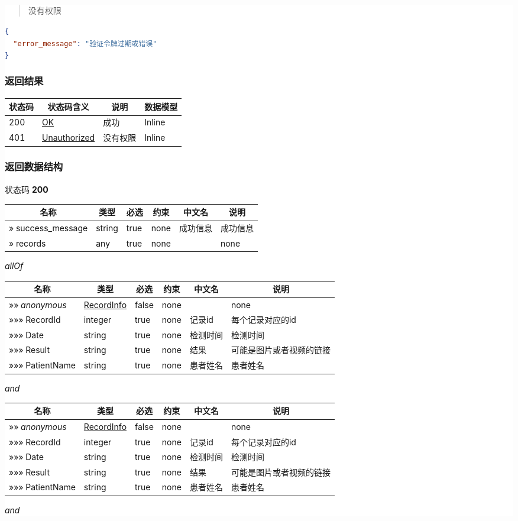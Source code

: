 > 没有权限

```json
{
  "error_message": "验证令牌过期或错误"
}
```

### 返回结果

|状态码|状态码含义|说明|数据模型|
|---|---|---|---|
|200|[OK](https://tools.ietf.org/html/rfc7231#section-6.3.1)|成功|Inline|
|401|[Unauthorized](https://tools.ietf.org/html/rfc7235#section-3.1)|没有权限|Inline|

### 返回数据结构

状态码 **200**

|名称|类型|必选|约束|中文名|说明|
|---|---|---|---|---|---|
|» success_message|string|true|none|成功信息|成功信息|
|» records|any|true|none||none|

*allOf*

|名称|类型|必选|约束|中文名|说明|
|---|---|---|---|---|---|
|»» *anonymous*|[RecordInfo](#schemarecordinfo)|false|none||none|
|»»» RecordId|integer|true|none|记录id|每个记录对应的id|
|»»» Date|string|true|none|检测时间|检测时间|
|»»» Result|string|true|none|结果|可能是图片或者视频的链接|
|»»» PatientName|string|true|none|患者姓名|患者姓名|

*and*

|名称|类型|必选|约束|中文名|说明|
|---|---|---|---|---|---|
|»» *anonymous*|[RecordInfo](#schemarecordinfo)|false|none||none|
|»»» RecordId|integer|true|none|记录id|每个记录对应的id|
|»»» Date|string|true|none|检测时间|检测时间|
|»»» Result|string|true|none|结果|可能是图片或者视频的链接|
|»»» PatientName|string|true|none|患者姓名|患者姓名|

*and*
